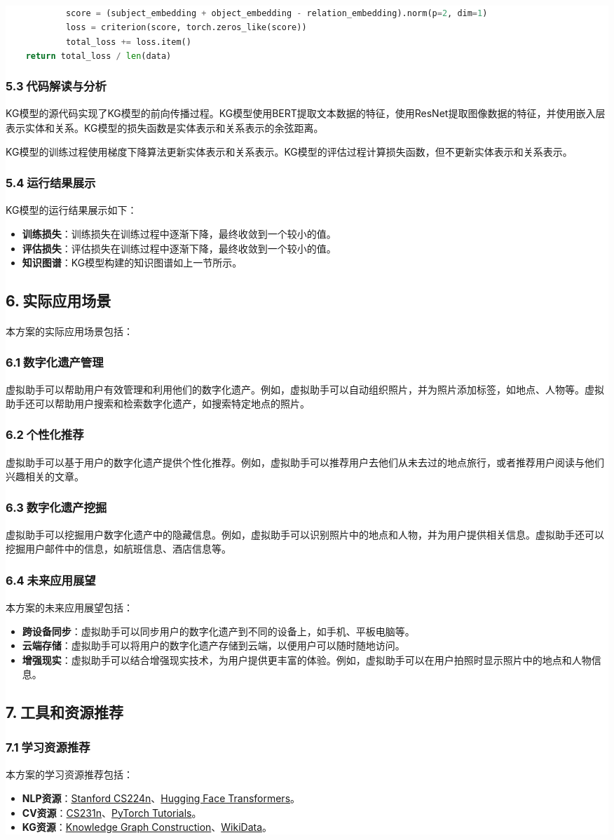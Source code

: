 ```python
            score = (subject_embedding + object_embedding - relation_embedding).norm(p=2, dim=1)
            loss = criterion(score, torch.zeros_like(score))
            total_loss += loss.item()
    return total_loss / len(data)
```

### 5.3 代码解读与分析

KG模型的源代码实现了KG模型的前向传播过程。KG模型使用BERT提取文本数据的特征，使用ResNet提取图像数据的特征，并使用嵌入层表示实体和关系。KG模型的损失函数是实体表示和关系表示的余弦距离。

KG模型的训练过程使用梯度下降算法更新实体表示和关系表示。KG模型的评估过程计算损失函数，但不更新实体表示和关系表示。

### 5.4 运行结果展示

KG模型的运行结果展示如下：

- **训练损失**：训练损失在训练过程中逐渐下降，最终收敛到一个较小的值。
- **评估损失**：评估损失在训练过程中逐渐下降，最终收敛到一个较小的值。
- **知识图谱**：KG模型构建的知识图谱如上一节所示。

## 6. 实际应用场景

本方案的实际应用场景包括：

### 6.1 数字化遗产管理

虚拟助手可以帮助用户有效管理和利用他们的数字化遗产。例如，虚拟助手可以自动组织照片，并为照片添加标签，如地点、人物等。虚拟助手还可以帮助用户搜索和检索数字化遗产，如搜索特定地点的照片。

### 6.2 个性化推荐

虚拟助手可以基于用户的数字化遗产提供个性化推荐。例如，虚拟助手可以推荐用户去他们从未去过的地点旅行，或者推荐用户阅读与他们兴趣相关的文章。

### 6.3 数字化遗产挖掘

虚拟助手可以挖掘用户数字化遗产中的隐藏信息。例如，虚拟助手可以识别照片中的地点和人物，并为用户提供相关信息。虚拟助手还可以挖掘用户邮件中的信息，如航班信息、酒店信息等。

### 6.4 未来应用展望

本方案的未来应用展望包括：

- **跨设备同步**：虚拟助手可以同步用户的数字化遗产到不同的设备上，如手机、平板电脑等。
- **云端存储**：虚拟助手可以将用户的数字化遗产存储到云端，以便用户可以随时随地访问。
- **增强现实**：虚拟助手可以结合增强现实技术，为用户提供更丰富的体验。例如，虚拟助手可以在用户拍照时显示照片中的地点和人物信息。

## 7. 工具和资源推荐

### 7.1 学习资源推荐

本方案的学习资源推荐包括：

- **NLP资源**：[Stanford CS224n](https://online.stanford.edu/courses/cs224n-artificial-intelligence-machine-learning-winter-2019)、[Hugging Face Transformers](https://huggingface.co/transformers/)。
- **CV资源**：[CS231n](https://www.coursera.org/learn/convolutional-neural-networks)、[PyTorch Tutorials](https://pytorch.org/tutorials/)。
- **KG资源**：[Knowledge Graph Construction](https://www.coursera.org/learn/knowledge-graph-construction)、[WikiData](https://www.wikidata.org/)。
